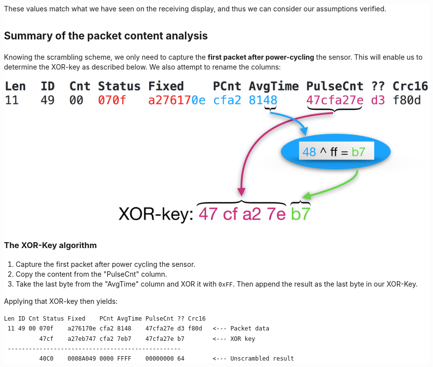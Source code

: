 These values match what we have seen on the receiving display, and thus we can consider our assumptions verified.


## Summary of the packet content analysis
Knowing the scrambling scheme, we only need to capture the **first packet after power-cycling** the sensor. This will enable us to determine the XOR-key as described below. We also attempt to rename the columns:

![Packet Analysis Summary](Docs/PacketAnalysisSummary.png?raw=true "Packet Analysis Summary")
### The XOR-Key algorithm
1. Capture the first packet after power cycling the sensor.
2. Copy the content from the "PulseCnt" column.
3. Take the last byte from the "AvgTime" column and XOR it with ``0xFF``. Then append the result as the last byte in our XOR-Key.

Applying that XOR-key then yields:

```
Len ID Cnt Status Fixed    PCnt AvgTime PulseCnt ?? Crc16
 11 49 00 070f    a276170e cfa2 8148    47cfa27e d3 f80d   <--- Packet data
          47cf    a27eb747 cfa2 7eb7    47cfa27e b7        <--- XOR key
 -------------------------------------------------
          40C0    0008A049 0000 FFFF    00000000 64        <--- Unscrambled result
```
